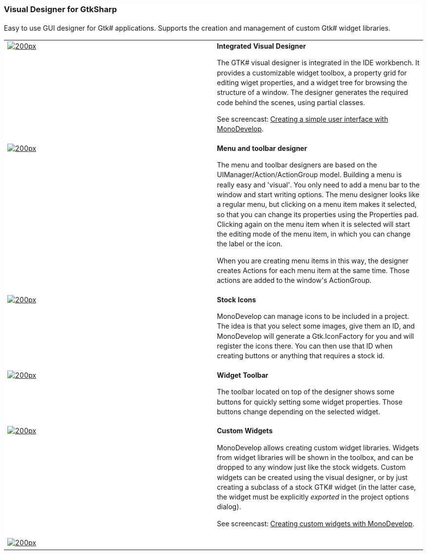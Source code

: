 ### Visual Designer for GtkSharp

Easy to use GUI designer for Gtk# applications. Supports the creation and management of custom Gtk# widget libraries.

<table>
<colgroup>
<col width="50%" />
<col width="50%" />
</colgroup>
<tbody>
<tr class="odd">
<td align="left"><a href="/images/404.png" title="File:Media_Gallery/CapturaVisualDesigner.png"><img src="/images/404.png" alt="200px" /></a></td>
<td align="left"><strong>Integrated Visual Designer</strong>
<p>The GTK# visual designer is integrated in the IDE workbench. It provides a customizable widget toolbox, a property grid for editing wiget properties, and a widget tree for browsing the structure of a window. The designer generates the required code behind the scenes, using partial classes.</p>
<p>See screencast: <a href="/documentation/creating-a-simple-user-interface-with-monodevelop/" title="Documentation/Creating_a_simple_user_interface_with_MonoDevelop">Creating a simple user interface with MonoDevelop</a>.</p></td>
</tr>
<tr class="even">
<td align="left"><a href="/images/404.png" title="File:Media_Gallery/Md012_menu_designer.png"><img src="/images/404.png" alt="200px" /></a></td>
<td align="left"><strong>Menu and toolbar designer</strong>
<p>The menu and toolbar designers are based on the UIManager/Action/ActionGroup model. Building a menu is really easy and 'visual'. You only need to add a menu bar to the window and start writing options. The menu designer looks like a regular menu, but clicking on a menu item makes it selected, so that you can change its properties using the Properties pad. Clicking again on the menu item when it is selected will start the editing mode of the menu item, in which you can change the label or the icon.</p>
<p>When you are creating menu items in this way, the designer creates Actions for each menu item at the same time. Those actions are added to the window's ActionGroup.</p></td>
</tr>
<tr class="odd">
<td align="left"><a href="/images/404.png" title="File:Media_Gallery/Md012_icon_editor.png"><img src="/images/404.png" alt="200px" /></a></td>
<td align="left"><strong>Stock Icons</strong>
<p>MonoDevelop can manage icons to be included in a project. The idea is that you select some images, give them an ID, and MonoDevelop will generate a Gtk.IconFactory for you and will register the icons there. You can then use that ID when creating buttons or anything that requires a stock id.</p></td>
</tr>
<tr class="even">
<td align="left"><a href="/images/404.png" title="File:Media_Gallery/Md012_widget_bar.png"><img src="/images/404.png" alt="200px" /></a></td>
<td align="left"><strong>Widget Toolbar</strong>
<p>The toolbar located on top of the designer shows some buttons for quickly setting some widget properties. Those buttons change depending on the selected widget.</p></td>
</tr>
<tr class="odd">
<td align="left"><a href="/images/404.png" title="File:Media_Gallery/CapturaCustomWidgetDesigner.png"><img src="/images/404.png" alt="200px" /></a></td>
<td align="left"><strong>Custom Widgets</strong>
<p>MonoDevelop allows creating custom widget libraries. Widgets from widget libraries will be shown in the toolbox, and can be dropped to any window just like the stock widgets. Custom widgets can be created using the visual designer, or by just creating a subclass of a stock GTK# widget (in the latter case, the widget must be explicitly <em>exported</em> in the project options dialog).</p>
<p>See screencast: <a href="/documentation/creating-custom-widgets-with-monodevelop/" title="Documentation/Creating_custom_widgets_with_MonoDevelop">Creating custom widgets with MonoDevelop</a>.</p></td>
</tr>
<tr class="even">
<td align="left"><a href="/images/404.png" title="File:Media_Gallery/CapturaTargetGtk.png"><img src="/images/404.png" alt="200px" /></a></td>